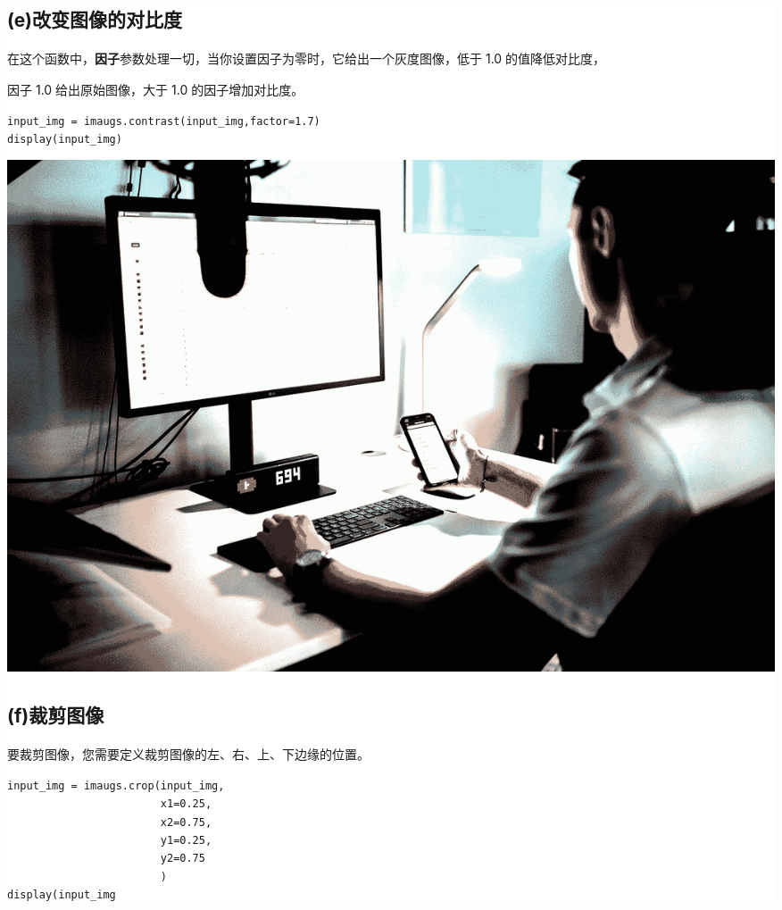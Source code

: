## (e)改变图像的对比度

在这个函数中，**因子**参数处理一切，当你设置因子为零时，它给出一个灰度图像，低于 1.0 的值降低对比度，

因子 1.0 给出原始图像，大于 1.0 的因子增加对比度。

```
input_img = imaugs.contrast(input_img,factor=1.7)
display(input_img)
```

![](img/d2599f7399281694570b8a0394c3e7a3.png)

## (f)裁剪图像

要裁剪图像，您需要定义裁剪图像的左、右、上、下边缘的位置。

```
input_img = imaugs.crop(input_img,
                        x1=0.25,
                        x2=0.75,
                        y1=0.25,
                        y2=0.75
                        )
display(input_img
```
